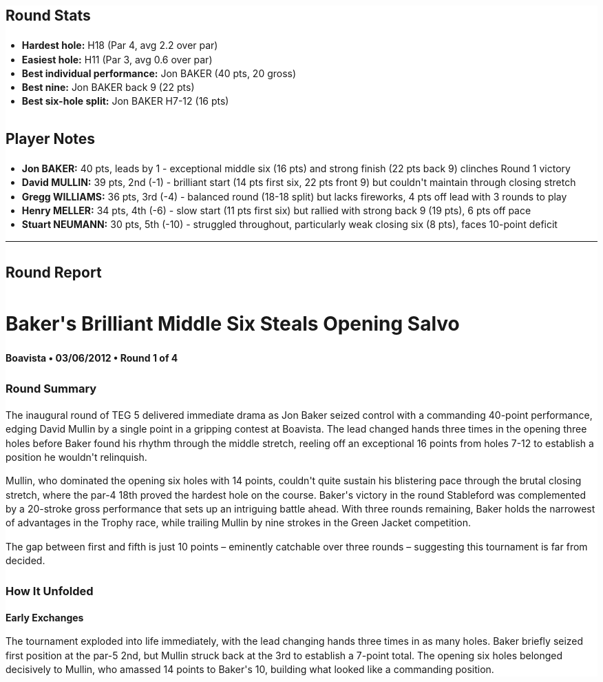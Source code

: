 ## Round Stats
- **Hardest hole:** H18 (Par 4, avg 2.2 over par)
- **Easiest hole:** H11 (Par 3, avg 0.6 over par)
- **Best individual performance:** Jon BAKER (40 pts, 20 gross)
- **Best nine:** Jon BAKER back 9 (22 pts)
- **Best six-hole split:** Jon BAKER H7-12 (16 pts)

## Player Notes
- **Jon BAKER:** 40 pts, leads by 1 - exceptional middle six (16 pts) and strong finish (22 pts back 9) clinches Round 1 victory
- **David MULLIN:** 39 pts, 2nd (-1) - brilliant start (14 pts first six, 22 pts front 9) but couldn't maintain through closing stretch
- **Gregg WILLIAMS:** 36 pts, 3rd (-4) - balanced round (18-18 split) but lacks fireworks, 4 pts off lead with 3 rounds to play
- **Henry MELLER:** 34 pts, 4th (-6) - slow start (11 pts first six) but rallied with strong back 9 (19 pts), 6 pts off pace
- **Stuart NEUMANN:** 30 pts, 5th (-10) - struggled throughout, particularly weak closing six (8 pts), faces 10-point deficit

---

## Round Report

# Baker's Brilliant Middle Six Steals Opening Salvo
**Boavista • 03/06/2012 • Round 1 of 4**

### Round Summary

The inaugural round of TEG 5 delivered immediate drama as Jon Baker seized control with a commanding 40-point performance, edging David Mullin by a single point in a gripping contest at Boavista. The lead changed hands three times in the opening three holes before Baker found his rhythm through the middle stretch, reeling off an exceptional 16 points from holes 7-12 to establish a position he wouldn't relinquish.

Mullin, who dominated the opening six holes with 14 points, couldn't quite sustain his blistering pace through the brutal closing stretch, where the par-4 18th proved the hardest hole on the course. Baker's victory in the round Stableford was complemented by a 20-stroke gross performance that sets up an intriguing battle ahead. With three rounds remaining, Baker holds the narrowest of advantages in the Trophy race, while trailing Mullin by nine strokes in the Green Jacket competition.

The gap between first and fifth is just 10 points – eminently catchable over three rounds – suggesting this tournament is far from decided.

### How It Unfolded

**Early Exchanges**

The tournament exploded into life immediately, with the lead changing hands three times in as many holes. Baker briefly seized first position at the par-5 2nd, but Mullin struck back at the 3rd to establish a 7-point total. The opening six holes belonged decisively to Mullin, who amassed 14 points to Baker's 10, building what looked like a commanding position.
